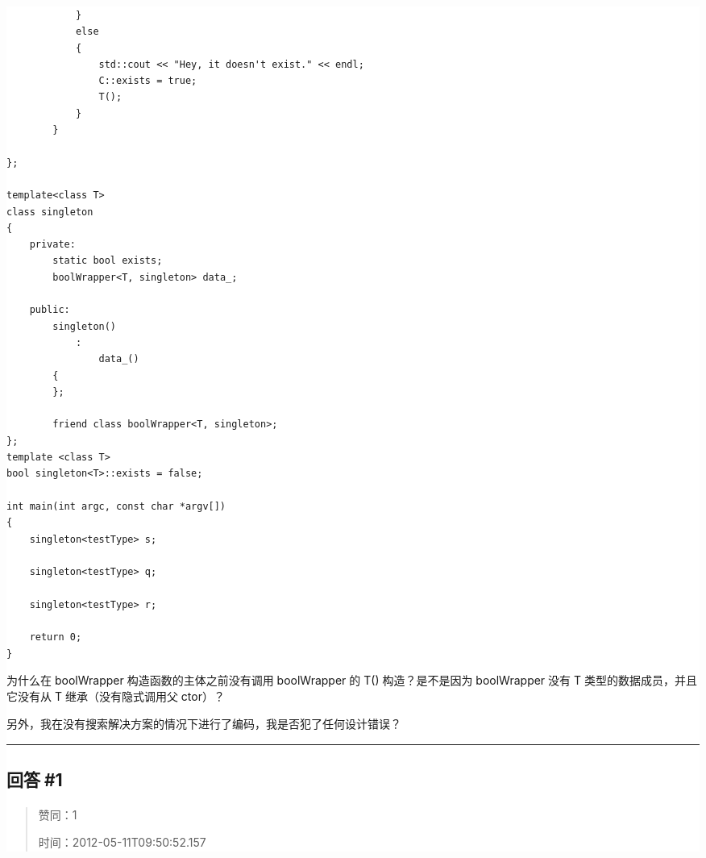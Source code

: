 ```
            }
            else 
            {
                std::cout << "Hey, it doesn't exist." << endl;
                C::exists = true;
                T();
            }
        }

};

template<class T>
class singleton
{
    private: 
        static bool exists;
        boolWrapper<T, singleton> data_;

    public:
        singleton()
            :
                data_()
        {
        };

        friend class boolWrapper<T, singleton>;
};
template <class T>
bool singleton<T>::exists = false;

int main(int argc, const char *argv[])
{
    singleton<testType> s;

    singleton<testType> q;

    singleton<testType> r;

    return 0;
} 
```

为什么在 boolWrapper 构造函数的主体之前没有调用 boolWrapper 的 T() 构造？是不是因为 boolWrapper 没有 T 类型的数据成员，并且它没有从 T 继承（没有隐式调用父 ctor）？

另外，我在没有搜索解决方案的情况下进行了编码，我是否犯了任何设计错误？

* * *

## 回答 #1

> 赞同：1
> 
> 时间：2012-05-11T09:50:52.157
